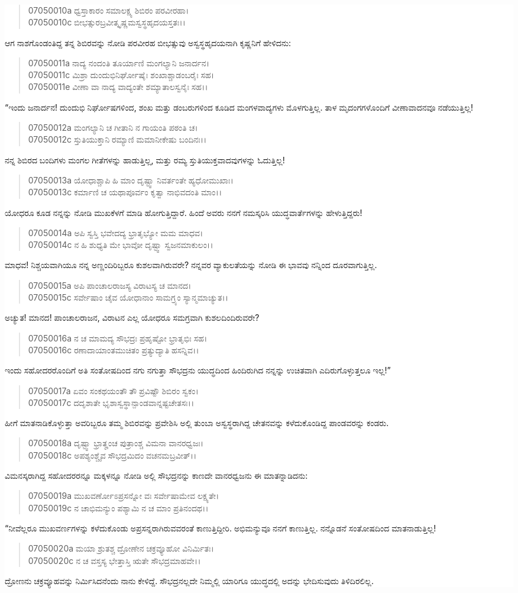 > 07050010a ಧ್ವಸ್ತಾಕಾರಂ ಸಮಾಲಕ್ಷ್ಯ ಶಿಬಿರಂ ಪರವೀರಹಾ।   
07050010c ಬೀಭತ್ಸುರಬ್ರವೀತ್ಕೃಷ್ಣಮಸ್ವಸ್ಥಹೃದಯಸ್ತತಃ।।

ಆಗ ನಾಶಗೊಂಡಂತಿದ್ದ ತನ್ನ ಶಿಬಿರವನ್ನು ನೋಡಿ ಪರವೀರಹ ಬೀಭತ್ಸುವು ಅಸ್ವಸ್ಥಹೃದಯನಾಗಿ ಕೃಷ್ಣನಿಗೆ ಹೇಳಿದನು:

> 07050011a ನಾದ್ಯ ನಂದಂತಿ ತೂರ್ಯಾಣಿ ಮಂಗಲ್ಯಾನಿ ಜನಾರ್ದನ।   
07050011c ಮಿಶ್ರಾ ದುಂದುಭಿನಿರ್ಘೋಷೈಃ ಶಂಖಾಶ್ಚಾಡಂಬರೈಃ ಸಹ।   
07050011e ವೀಣಾ ವಾ ನಾದ್ಯ ವಾದ್ಯಂತೇ ಶಮ್ಯಾತಾಲಸ್ವನೈಃ ಸಹ।।

“ಇಂದು ಜನಾರ್ದನ! ದುಂದುಭಿ ನಿರ್ಘೋಷಗಳಿಂದ, ಶಂಖ ಮತ್ತು ಡಂಬರುಗಳಿಂದ ಕೂಡಿದ ಮಂಗಳವಾದ್ಯಗಳು ಮೊಳಗುತ್ತಿಲ್ಲ. ತಾಳ ಮೃದಂಗಗಳೊಂದಿಗೆ ವೀಣಾವಾದನವೂ ನಡೆಯುತ್ತಿಲ್ಲ!

> 07050012a ಮಂಗಲ್ಯಾನಿ ಚ ಗೀತಾನಿ ನ ಗಾಯಂತಿ ಪಠಂತಿ ಚ।   
07050012c ಸ್ತುತಿಯುಕ್ತಾನಿ ರಮ್ಯಾಣಿ ಮಮಾನೀಕೇಷು ಬಂದಿನಃ।।

ನನ್ನ ಶಿಬಿರದ ಬಂದಿಗಳು ಮಂಗಲ ಗೀತೆಗಳನ್ನು ಹಾಡುತ್ತಿಲ್ಲ, ಮತ್ತು ರಮ್ಯ ಸ್ತುತಿಯುಕ್ತವಾದವುಗಳನ್ನು ಓದುತ್ತಿಲ್ಲ!

> 07050013a ಯೋಧಾಶ್ಚಾಪಿ ಹಿ ಮಾಂ ದೃಷ್ಟ್ವಾ ನಿವರ್ತಂತೇ ಹ್ಯಧೋಮುಖಾಃ।   
07050013c ಕರ್ಮಾಣಿ ಚ ಯಥಾಪೂರ್ವಂ ಕೃತ್ವಾ ನಾಭಿವದಂತಿ ಮಾಂ।।

ಯೋಧರೂ ಕೂಡ ನನ್ನನ್ನು ನೋಡಿ ಮುಖಕೆಳಗೆ ಮಾಡಿ ಹೋಗುತ್ತಿದ್ದಾರೆ. ಹಿಂದೆ ಅವರು ನನಗೆ ನಮಸ್ಕರಿಸಿ ಯುದ್ಧವಾರ್ತೆಗಳನ್ನು ಹೇಳುತ್ತಿದ್ದರು!

> 07050014a ಅಪಿ ಸ್ವಸ್ತಿ ಭವೇದದ್ಯ ಭ್ರಾತೃಭ್ಯೋ ಮಮ ಮಾಧವ।   
07050014c ನ ಹಿ ಶುಧ್ಯತಿ ಮೇ ಭಾವೋ ದೃಷ್ಟ್ವಾ ಸ್ವಜನಮಾಕುಲಂ।।

ಮಾಧವ! ನಿಶ್ಚಯವಾಗಿಯೂ ನನ್ನ ಅಣ್ಣಂದಿರಿಬ್ಬರೂ ಕುಶಲವಾಗಿರುವರೇ? ನನ್ನವರ ವ್ಯಾಕುಲತೆಯನ್ನು ನೋಡಿ ಈ ಭಾವವು ನನ್ನಿಂದ ದೂರವಾಗುತ್ತಿಲ್ಲ.

> 07050015a ಅಪಿ ಪಾಂಚಾಲರಾಜಸ್ಯ ವಿರಾಟಸ್ಯ ಚ ಮಾನದ।   
07050015c ಸರ್ವೇಷಾಂ ಚೈವ ಯೋಧಾನಾಂ ಸಾಮಗ್ರ್ಯಂ ಸ್ಯಾನ್ಮಮಾಚ್ಯುತ।।

ಅಚ್ಯುತ! ಮಾನದ! ಪಾಂಚಾಲರಾಜನ, ವಿರಾಟನ ಎಲ್ಲ ಯೋಧರೂ ಸಮಗ್ರವಾಗಿ ಕುಶಲದಿಂದಿರುವರೇ?

> 07050016a ನ ಚ ಮಾಮದ್ಯ ಸೌಭದ್ರಃ ಪ್ರಹೃಷ್ಟೋ ಭ್ರಾತೃಭಿಃ ಸಹ।   
07050016c ರಣಾದಾಯಾಂತಮುಚಿತಂ ಪ್ರತ್ಯುದ್ಯಾತಿ ಹಸನ್ನಿವ।।

ಇಂದು ಸಹೋದರರೊಂದಿಗೆ ಅತಿ ಸಂತೋಷದಿಂದ ನಗು ನಗುತ್ತಾ ಸೌಭದ್ರನು ಯುದ್ಧದಿಂದ ಹಿಂದಿರುಗಿದ ನನ್ನನ್ನು ಉಚಿತವಾಗಿ ಎದಿರುಗೊಳ್ಳುತ್ತಲೂ ಇಲ್ಲ!”

> 07050017a ಏವಂ ಸಂಕಥಯಂತೌ ತೌ ಪ್ರವಿಷ್ಟೌ ಶಿಬಿರಂ ಸ್ವಕಂ।   
07050017c ದದೃಶಾತೇ ಭೃಶಾಸ್ವಸ್ಥಾನ್ಪಾಂಡವಾನ್ನಷ್ಟಚೇತಸಃ।।

ಹೀಗೆ ಮಾತನಾಡಿಕೊಳ್ಳುತ್ತಾ ಅವರಿಬ್ಬರೂ ತಮ್ಮ ಶಿಬಿರವನ್ನು ಪ್ರವೇಶಿಸಿ ಅಲ್ಲಿ ತುಂಬಾ ಅಸ್ವಸ್ಥರಾಗಿದ್ದ ಚೇತನವನ್ನು ಕಳೆದುಕೊಂಡಿದ್ದ ಪಾಂಡವರನ್ನು ಕಂಡರು.

> 07050018a ದೃಷ್ಟ್ವಾ ಭ್ರಾತೄಂಚ ಪುತ್ರಾಂಶ್ಚ ವಿಮನಾ ವಾನರಧ್ವಜಃ।   
07050018c ಅಪಶ್ಯಂಶ್ಚೈವ ಸೌಭದ್ರಮಿದಂ ವಚನಮಬ್ರವೀತ್।।

ವಿಮನಸ್ಕರಾಗಿದ್ದ ಸಹೋದರರನ್ನೂ ಮಕ್ಕಳನ್ನೂ ನೋಡಿ ಅಲ್ಲಿ ಸೌಭದ್ರನನ್ನು ಕಾಣದೇ ವಾನರಧ್ವಜನು ಈ ಮಾತನ್ನಾಡಿದನು:

> 07050019a ಮುಖವರ್ಣೋಽಪ್ರಸನ್ನೋ ವಃ ಸರ್ವೇಷಾಮೇವ ಲಕ್ಷ್ಯತೇ।   
07050019c ನ ಚಾಭಿಮನ್ಯುಂ ಪಶ್ಯಾಮಿ ನ ಚ ಮಾಂ ಪ್ರತಿನಂದಥ।।

“ನೀವೆಲ್ಲರೂ ಮುಖವರ್ಣಗಳನ್ನು ಕಳೆದುಕೊಂಡು ಅಪ್ರಸನ್ನರಾಗಿರುವವರಂತೆ ಕಾಣುತ್ತಿದ್ದೀರಿ. ಅಭಿಮನ್ಯುವೂ ನನಗೆ ಕಾಣುತ್ತಿಲ್ಲ. ನನ್ನೊಡನೆ ಸಂತೋಷದಿಂದ ಮಾತನಾಡುತ್ತಿಲ್ಲ!

> 07050020a ಮಯಾ ಶ್ರುತಶ್ಚ ದ್ರೋಣೇನ ಚಕ್ರವ್ಯೂಹೋ ವಿನಿರ್ಮಿತಃ।   
07050020c ನ ಚ ವಸ್ತಸ್ಯ ಭೇತ್ತಾಸ್ತಿ ಋತೇ ಸೌಭದ್ರಮಾಹವೇ।।

ದ್ರೋಣನು ಚಕ್ರವ್ಯೂಹವನ್ನು ನಿರ್ಮಿಸಿದನೆಂದು ನಾನು ಕೇಳಿದ್ದೆ. ಸೌಭದ್ರನಲ್ಲದೇ ನಿಮ್ಮಲ್ಲಿ ಯಾರಿಗೂ ಯುದ್ಧದಲ್ಲಿ ಅದನ್ನು ಭೇದಿಸುವುದು ತಿಳಿದಿರಲಿಲ್ಲ.
